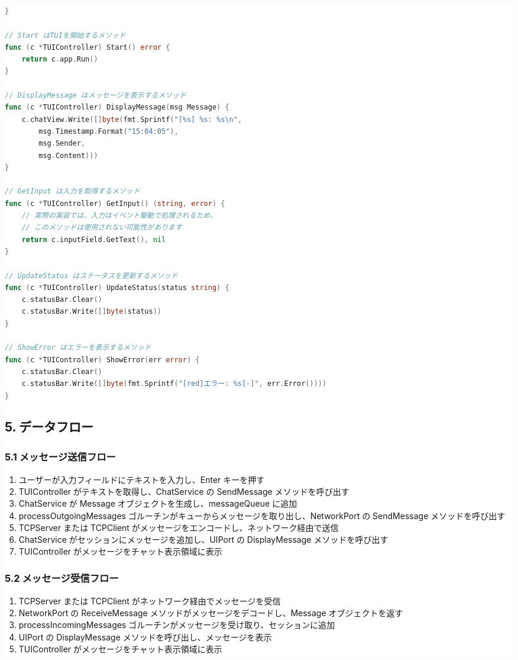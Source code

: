 ```go
}

// Start はTUIを開始するメソッド
func (c *TUIController) Start() error {
    return c.app.Run()
}

// DisplayMessage はメッセージを表示するメソッド
func (c *TUIController) DisplayMessage(msg Message) {
    c.chatView.Write([]byte(fmt.Sprintf("[%s] %s: %s\n",
        msg.Timestamp.Format("15:04:05"),
        msg.Sender,
        msg.Content)))
}

// GetInput は入力を取得するメソッド
func (c *TUIController) GetInput() (string, error) {
    // 実際の実装では、入力はイベント駆動で処理されるため、
    // このメソッドは使用されない可能性があります
    return c.inputField.GetText(), nil
}

// UpdateStatus はステータスを更新するメソッド
func (c *TUIController) UpdateStatus(status string) {
    c.statusBar.Clear()
    c.statusBar.Write([]byte(status))
}

// ShowError はエラーを表示するメソッド
func (c *TUIController) ShowError(err error) {
    c.statusBar.Clear()
    c.statusBar.Write([]byte(fmt.Sprintf("[red]エラー: %s[-]", err.Error())))
}
```

## 5. データフロー

### 5.1 メッセージ送信フロー

1. ユーザーが入力フィールドにテキストを入力し、Enter キーを押す
2. TUIController がテキストを取得し、ChatService の SendMessage メソッドを呼び出す
3. ChatService が Message オブジェクトを生成し、messageQueue に追加
4. processOutgoingMessages ゴルーチンがキューからメッセージを取り出し、NetworkPort の SendMessage メソッドを呼び出す
5. TCPServer または TCPClient がメッセージをエンコードし、ネットワーク経由で送信
6. ChatService がセッションにメッセージを追加し、UIPort の DisplayMessage メソッドを呼び出す
7. TUIController がメッセージをチャット表示領域に表示

### 5.2 メッセージ受信フロー

1. TCPServer または TCPClient がネットワーク経由でメッセージを受信
2. NetworkPort の ReceiveMessage メソッドがメッセージをデコードし、Message オブジェクトを返す
3. processIncomingMessages ゴルーチンがメッセージを受け取り、セッションに追加
4. UIPort の DisplayMessage メソッドを呼び出し、メッセージを表示
5. TUIController がメッセージをチャット表示領域に表示
